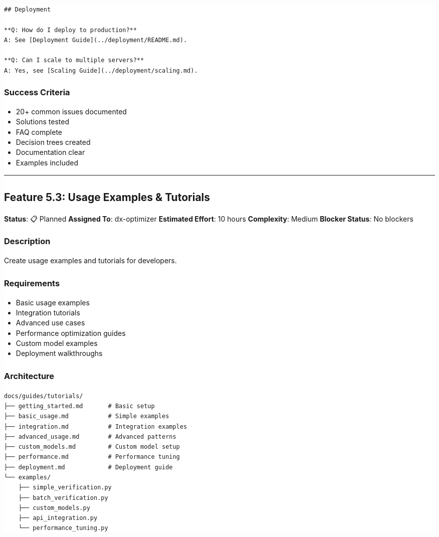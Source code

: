```
## Deployment

**Q: How do I deploy to production?**
A: See [Deployment Guide](../deployment/README.md).

**Q: Can I scale to multiple servers?**
A: Yes, see [Scaling Guide](../deployment/scaling.md).
```

### Success Criteria

- 20+ common issues documented
- Solutions tested
- FAQ complete
- Decision trees created
- Documentation clear
- Examples included

---

## Feature 5.3: Usage Examples & Tutorials

**Status**: 📋 Planned
**Assigned To**: dx-optimizer
**Estimated Effort**: 10 hours
**Complexity**: Medium
**Blocker Status**: No blockers

### Description

Create usage examples and tutorials for developers.

### Requirements

- Basic usage examples
- Integration tutorials
- Advanced use cases
- Performance optimization guides
- Custom model examples
- Deployment walkthroughs

### Architecture

```text
docs/guides/tutorials/
├── getting_started.md       # Basic setup
├── basic_usage.md           # Simple examples
├── integration.md           # Integration examples
├── advanced_usage.md        # Advanced patterns
├── custom_models.md         # Custom model setup
├── performance.md           # Performance tuning
├── deployment.md            # Deployment guide
└── examples/
    ├── simple_verification.py
    ├── batch_verification.py
    ├── custom_models.py
    ├── api_integration.py
    └── performance_tuning.py
```
